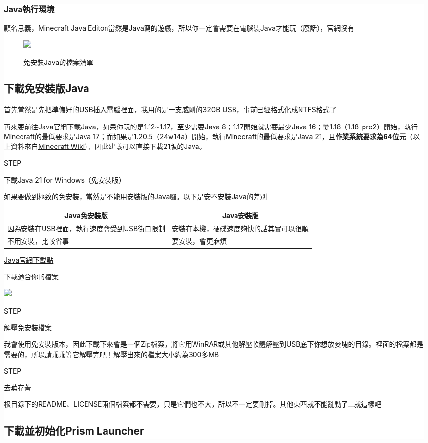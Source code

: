</figure>

### Java執行環境

顧名思義，Minecraft Java Editon當然是Java寫的遊戲，所以你一定會需要在電腦裝Java才能玩（廢話），官網沒有

<figure>

[![](/images/5min-java-portable/images/samhackerblog_5min-java-editon_3.jpg)](http://samhacker-local.local/wp-content/uploads/2024/09/samhackerblog_5min-java-editon_3.jpg)

<figcaption>

免安裝Java的檔案清單

</figcaption>

</figure>

## 下載免安裝版Java

首先當然是先把準備好的USB插入電腦裡面，我用的是一支威剛的32GB USB，事前已經格式化成NTFS格式了

再來要前往Java官網下載Java，如果你玩的是1.12~1.17，至少需要Java 8；1.17開始就需要最少Java 16；從1.18（1.18-pre2）開始，執行Minecraft的最低要求是Java 17；而如果是1.20.5（24w14a）開始，執行Minecraft的最低要求是Java 21，且**作業系統要求為64位元**（以上資料來自[Minecraft Wiki](https://minecraft.fandom.com/zh/wiki/Java%E7%89%88?variant=zh-tw)），因此建議可以直接下載21版的Java。

STEP

下載Java 21 for Windows（免安裝版）

如果要做到極致的免安裝，當然是不能用安裝版的Java囉。以下是安不安裝Java的差別

| Java免安裝版 | Java安裝版 |
| --- | --- |
| 因為安裝在USB裡面，執行速度會受到USB街口限制 | 安裝在本機，硬碟速度夠快的話其實可以很順 |
| 不用安裝，比較省事 | 要安裝，會更麻煩 |

[Java官網下載點](https://www.oracle.com/tw/java/technologies/downloads/#jdk21-windows)

下載適合你的檔案

[![](/images/5min-java-portable/images/samhackerblog_5min-java-editon_4-1024x458.png)](http://samhacker-local.local/wp-content/uploads/2024/09/samhackerblog_5min-java-editon_4.png)

STEP

解壓免安裝檔案

我會使用免安裝版本，因此下載下來會是一個Zip檔案，將它用WinRAR或其他解壓軟體解壓到USB底下你想放麥塊的目錄。裡面的檔案都是需要的，所以請乖乖等它解壓完吧！解壓出來的檔案大小約為300多MB

STEP

去蕪存菁

根目錄下的README、LICENSE兩個檔案都不需要，只是它們也不大，所以不一定要刪掉。其他東西就不能亂動了...就這樣吧

## 下載並初始化Prism Launcher
